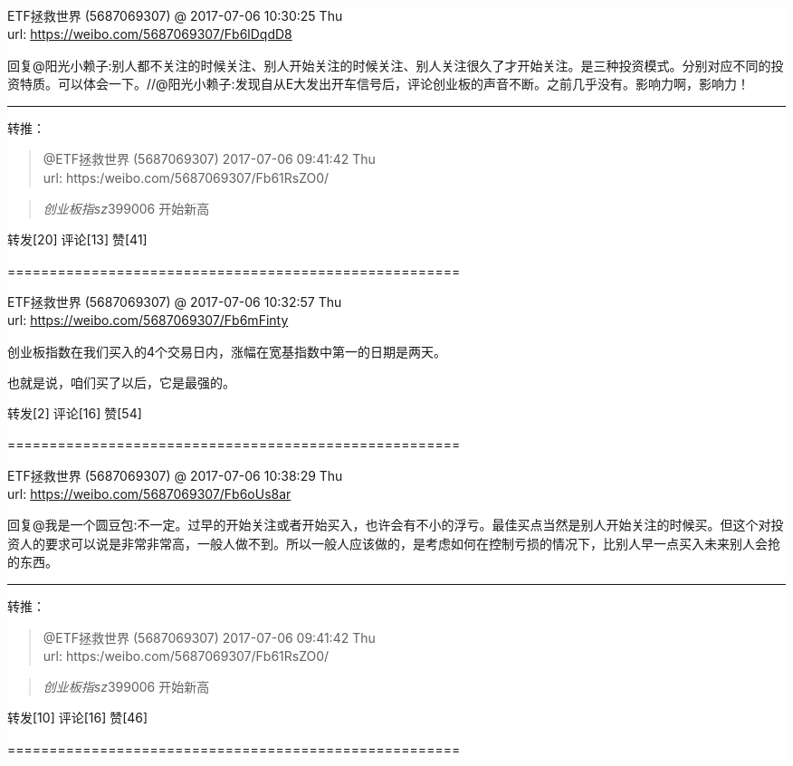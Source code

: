 




ETF拯救世界 (5687069307) @
2017-07-06 10:30:25 Thu  
url: https://weibo.com/5687069307/Fb6lDqdD8

回复@阳光小赖子:别人都不关注的时候关注、别人开始关注的时候关注、别人关注很久了才开始关注。是三种投资模式。分别对应不同的投资特质。可以体会一下。//@阳光小赖子:发现自从E大发出开车信号后，评论创业板的声音不断。之前几乎没有。影响力啊，影响力！

------------------------------------------------------
转推：
>  @ETF拯救世界 (5687069307)
>  2017-07-06 09:41:42 Thu  
>  url: https:/weibo.com/5687069307/Fb61RsZO0/

>  $创业板指 sz399006$   开始新高 ​​​

转发[20]  评论[13]  赞[41] 

======================================================






ETF拯救世界 (5687069307) @
2017-07-06 10:32:57 Thu  
url: https://weibo.com/5687069307/Fb6mFinty

创业板指数在我们买入的4个交易日内，涨幅在宽基指数中第一的日期是两天。

也就是说，咱们买了以后，它是最强的。 ​​​

转发[2]  评论[16]  赞[54] 

======================================================






ETF拯救世界 (5687069307) @
2017-07-06 10:38:29 Thu  
url: https://weibo.com/5687069307/Fb6oUs8ar

回复@我是一个圆豆包:不一定。过早的开始关注或者开始买入，也许会有不小的浮亏。最佳买点当然是别人开始关注的时候买。但这个对投资人的要求可以说是非常非常高，一般人做不到。所以一般人应该做的，是考虑如何在控制亏损的情况下，比别人早一点买入未来别人会抢的东西。

------------------------------------------------------
转推：
>  @ETF拯救世界 (5687069307)
>  2017-07-06 09:41:42 Thu  
>  url: https:/weibo.com/5687069307/Fb61RsZO0/

>  $创业板指 sz399006$   开始新高 ​​​

转发[10]  评论[16]  赞[46] 

======================================================
